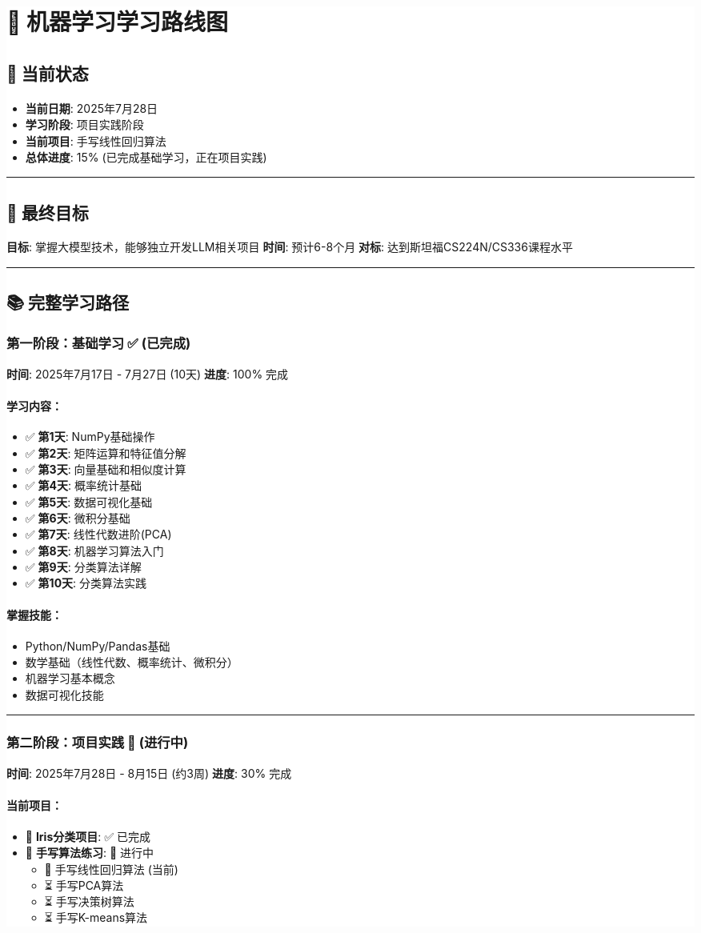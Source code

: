 # 🚀 机器学习学习路线图

## 📍 当前状态
- **当前日期**: 2025年7月28日
- **学习阶段**: 项目实践阶段
- **当前项目**: 手写线性回归算法
- **总体进度**: 15% (已完成基础学习，正在项目实践)

---

## 🎯 最终目标
**目标**: 掌握大模型技术，能够独立开发LLM相关项目
**时间**: 预计6-8个月
**对标**: 达到斯坦福CS224N/CS336课程水平

---

## 📚 完整学习路径

### 第一阶段：基础学习 ✅ (已完成)
**时间**: 2025年7月17日 - 7月27日 (10天)
**进度**: 100% 完成

#### 学习内容：
- ✅ **第1天**: NumPy基础操作
- ✅ **第2天**: 矩阵运算和特征值分解
- ✅ **第3天**: 向量基础和相似度计算
- ✅ **第4天**: 概率统计基础
- ✅ **第5天**: 数据可视化基础
- ✅ **第6天**: 微积分基础
- ✅ **第7天**: 线性代数进阶(PCA)
- ✅ **第8天**: 机器学习算法入门
- ✅ **第9天**: 分类算法详解
- ✅ **第10天**: 分类算法实践

#### 掌握技能：
- Python/NumPy/Pandas基础
- 数学基础（线性代数、概率统计、微积分）
- 机器学习基本概念
- 数据可视化技能

---

### 第二阶段：项目实践 🔄 (进行中)
**时间**: 2025年7月28日 - 8月15日 (约3周)
**进度**: 30% 完成

#### 当前项目：
- 🔄 **Iris分类项目**: ✅ 已完成
- 🔄 **手写算法练习**: 🔄 进行中
  - 🔄 手写线性回归算法 (当前)
  - ⏳ 手写PCA算法
  - ⏳ 手写决策树算法
  - ⏳ 手写K-means算法
